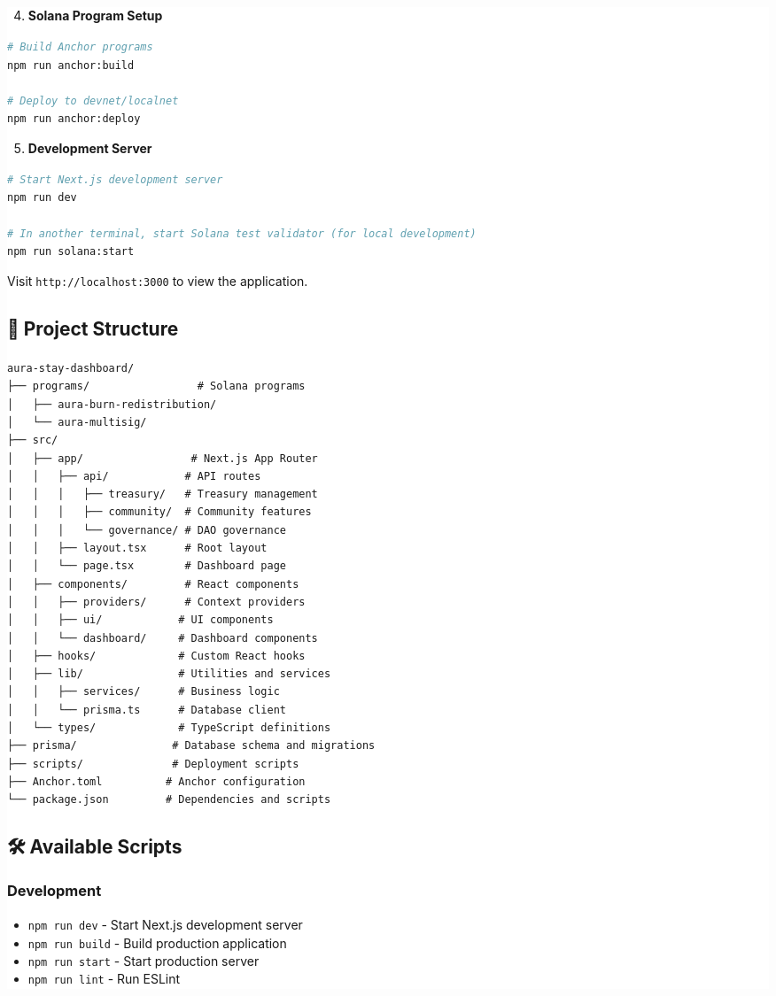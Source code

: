 4. **Solana Program Setup**
```bash
# Build Anchor programs
npm run anchor:build

# Deploy to devnet/localnet
npm run anchor:deploy
```

5. **Development Server**
```bash
# Start Next.js development server
npm run dev

# In another terminal, start Solana test validator (for local development)
npm run solana:start
```

Visit `http://localhost:3000` to view the application.

## 📁 Project Structure

```
aura-stay-dashboard/
├── programs/                 # Solana programs
│   ├── aura-burn-redistribution/
│   └── aura-multisig/
├── src/
│   ├── app/                 # Next.js App Router
│   │   ├── api/            # API routes
│   │   │   ├── treasury/   # Treasury management
│   │   │   ├── community/  # Community features  
│   │   │   └── governance/ # DAO governance
│   │   ├── layout.tsx      # Root layout
│   │   └── page.tsx        # Dashboard page
│   ├── components/         # React components
│   │   ├── providers/      # Context providers
│   │   ├── ui/            # UI components
│   │   └── dashboard/     # Dashboard components
│   ├── hooks/             # Custom React hooks
│   ├── lib/               # Utilities and services
│   │   ├── services/      # Business logic
│   │   └── prisma.ts      # Database client
│   └── types/             # TypeScript definitions
├── prisma/               # Database schema and migrations
├── scripts/              # Deployment scripts
├── Anchor.toml          # Anchor configuration
└── package.json         # Dependencies and scripts
```

## 🛠️ Available Scripts

### Development
- `npm run dev` - Start Next.js development server
- `npm run build` - Build production application
- `npm run start` - Start production server
- `npm run lint` - Run ESLint
